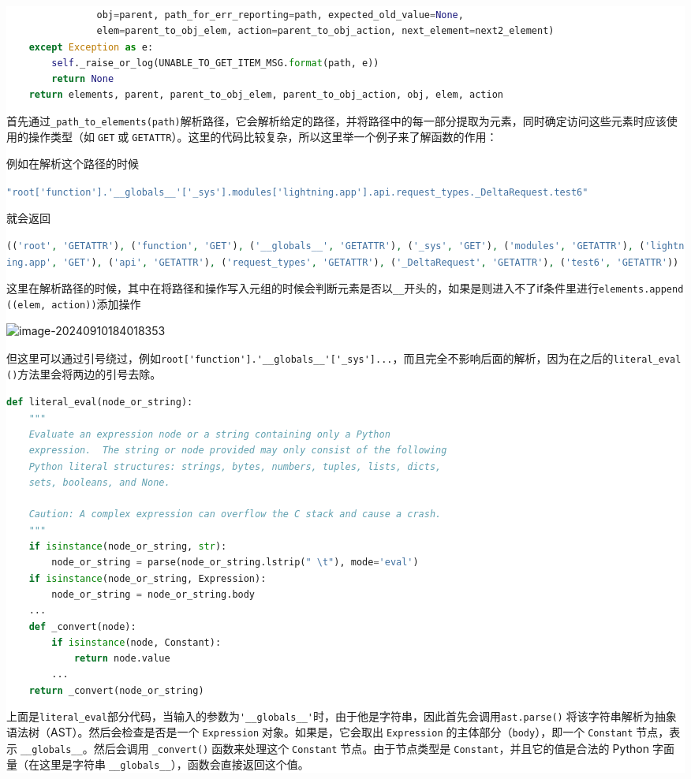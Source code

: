```python
                obj=parent, path_for_err_reporting=path, expected_old_value=None,
                elem=parent_to_obj_elem, action=parent_to_obj_action, next_element=next2_element)
    except Exception as e:
        self._raise_or_log(UNABLE_TO_GET_ITEM_MSG.format(path, e))
        return None
    return elements, parent, parent_to_obj_elem, parent_to_obj_action, obj, elem, action
```

首先通过`_path_to_elements(path)`解析路径，它会解析给定的路径，并将路径中的每一部分提取为元素，同时确定访问这些元素时应该使用的操作类型（如 `GET` 或 `GETATTR`）。这里的代码比较复杂，所以这里举一个例子来了解函数的作用：

例如在解析这个路径的时候

```php
"root['function'].'__globals__'['_sys'].modules['lightning.app'].api.request_types._DeltaRequest.test6"
```

就会返回

```php
(('root', 'GETATTR'), ('function', 'GET'), ('__globals__', 'GETATTR'), ('_sys', 'GET'), ('modules', 'GETATTR'), ('lightning.app', 'GET'), ('api', 'GETATTR'), ('request_types', 'GETATTR'), ('_DeltaRequest', 'GETATTR'), ('test6', 'GETATTR'))
```

这里在解析路径的时候，其中在将路径和操作写入元组的时候会判断元素是否以`__`开头的，如果是则进入不了if条件里进行`elements.append((elem, action))`添加操作

![image-20240910184018353](https://shs3.b.qianxin.com/butian_public/f5c8d3f879853b5acc8ab5f4137c02640.png)

但这里可以通过引号绕过，例如`root['function'].'__globals__'['_sys']...`，而且完全不影响后面的解析，因为在之后的`literal_eval()`方法里会将两边的引号去除。

```python
def literal_eval(node_or_string):
    """
    Evaluate an expression node or a string containing only a Python
    expression.  The string or node provided may only consist of the following
    Python literal structures: strings, bytes, numbers, tuples, lists, dicts,
    sets, booleans, and None.

    Caution: A complex expression can overflow the C stack and cause a crash.
    """
    if isinstance(node_or_string, str):
        node_or_string = parse(node_or_string.lstrip(" \t"), mode='eval')
    if isinstance(node_or_string, Expression):
        node_or_string = node_or_string.body
    ...
    def _convert(node):
        if isinstance(node, Constant):
            return node.value
        ...
    return _convert(node_or_string)
```

上面是`literal_eval`部分代码，当输入的参数为`'__globals__'`时，由于他是字符串，因此首先会调用`ast.parse()` 将该字符串解析为抽象语法树（AST）。然后会检查是否是一个 `Expression` 对象。如果是，它会取出 `Expression` 的主体部分（`body`），即一个 `Constant` 节点，表示 `__globals__`。然后会调用 `_convert()` 函数来处理这个 `Constant` 节点。由于节点类型是 `Constant`，并且它的值是合法的 Python 字面量（在这里是字符串 `__globals__`），函数会直接返回这个值。
